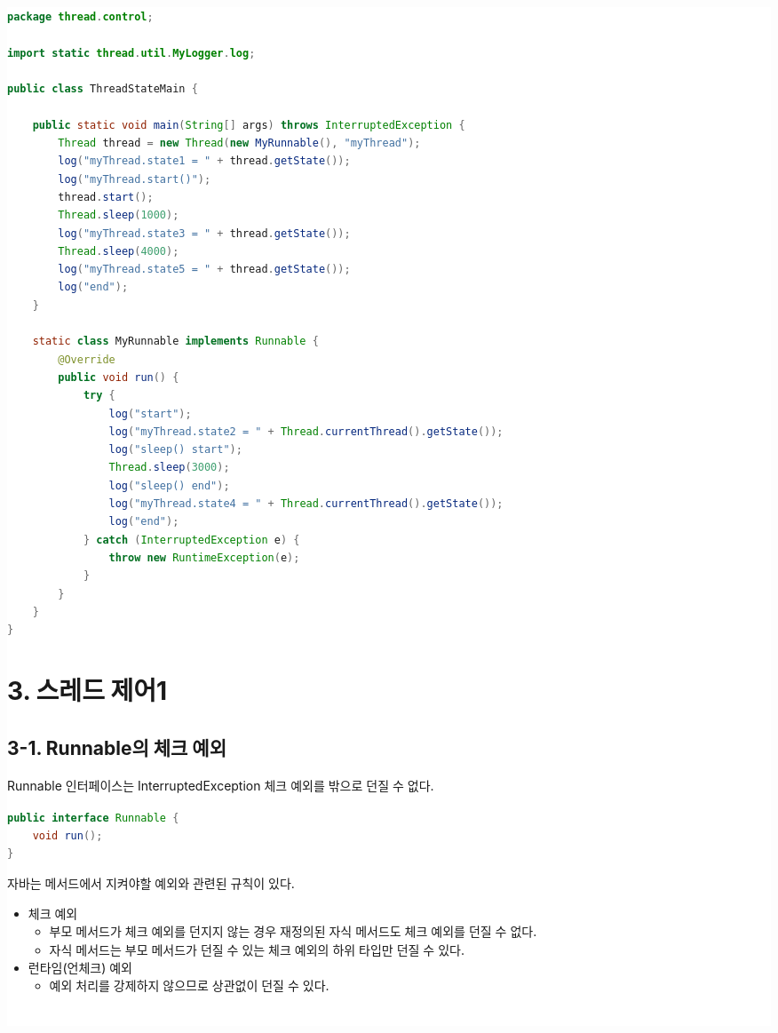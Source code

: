 ```java
package thread.control;

import static thread.util.MyLogger.log;

public class ThreadStateMain {

    public static void main(String[] args) throws InterruptedException {
        Thread thread = new Thread(new MyRunnable(), "myThread");
        log("myThread.state1 = " + thread.getState());
        log("myThread.start()");
        thread.start();
        Thread.sleep(1000);
        log("myThread.state3 = " + thread.getState());
        Thread.sleep(4000);
        log("myThread.state5 = " + thread.getState());
        log("end");
    }

    static class MyRunnable implements Runnable {
        @Override
        public void run() {
            try {
                log("start");
                log("myThread.state2 = " + Thread.currentThread().getState());
                log("sleep() start");
                Thread.sleep(3000);
                log("sleep() end");
                log("myThread.state4 = " + Thread.currentThread().getState());
                log("end");
            } catch (InterruptedException e) {
                throw new RuntimeException(e);
            }
        }
    }
}
```

# 3. 스레드 제어1

## 3-1. Runnable의 체크 예외

Runnable 인터페이스는 InterruptedException 체크 예외를 밖으로 던질 수 없다.

```java
public interface Runnable {
    void run();
}
```

자바는 메서드에서 지켜야할 예외와 관련된 규칙이 있다.
- 체크 예외
  - 부모 메서드가 체크 예외를 던지지 않는 경우 재정의된 자식 메서드도 체크 예외를 던질 수 없다.
  - 자식 메서드는 부모 메서드가 던질 수 있는 체크 예외의 하위 타입만 던질 수 있다.
- 런타임(언체크) 예외
  - 예외 처리를 강제하지 않으므로 상관없이 던질 수 있다.
<br/>
